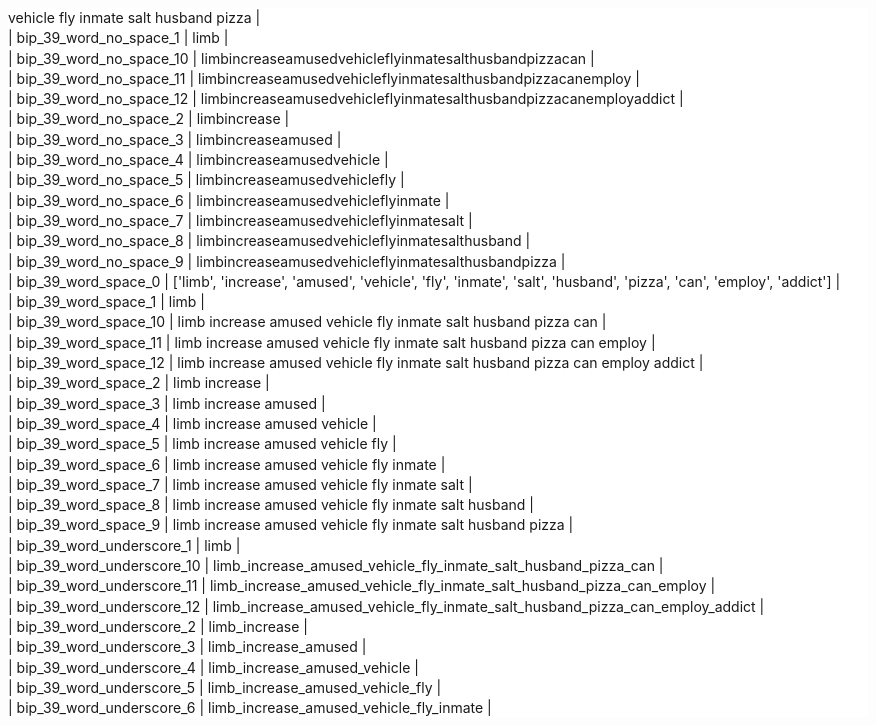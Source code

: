 vehicle
fly
inmate
salt
husband
pizza |  
| bip_39_word_no_space_1 | limb |  
| bip_39_word_no_space_10 | limbincreaseamusedvehicleflyinmatesalthusbandpizzacan |  
| bip_39_word_no_space_11 | limbincreaseamusedvehicleflyinmatesalthusbandpizzacanemploy |  
| bip_39_word_no_space_12 | limbincreaseamusedvehicleflyinmatesalthusbandpizzacanemployaddict |  
| bip_39_word_no_space_2 | limbincrease |  
| bip_39_word_no_space_3 | limbincreaseamused |  
| bip_39_word_no_space_4 | limbincreaseamusedvehicle |  
| bip_39_word_no_space_5 | limbincreaseamusedvehiclefly |  
| bip_39_word_no_space_6 | limbincreaseamusedvehicleflyinmate |  
| bip_39_word_no_space_7 | limbincreaseamusedvehicleflyinmatesalt |  
| bip_39_word_no_space_8 | limbincreaseamusedvehicleflyinmatesalthusband |  
| bip_39_word_no_space_9 | limbincreaseamusedvehicleflyinmatesalthusbandpizza |  
| bip_39_word_space_0 | ['limb', 'increase', 'amused', 'vehicle', 'fly', 'inmate', 'salt', 'husband', 'pizza', 'can', 'employ', 'addict'] |  
| bip_39_word_space_1 | limb |  
| bip_39_word_space_10 | limb increase amused vehicle fly inmate salt husband pizza can |  
| bip_39_word_space_11 | limb increase amused vehicle fly inmate salt husband pizza can employ |  
| bip_39_word_space_12 | limb increase amused vehicle fly inmate salt husband pizza can employ addict |  
| bip_39_word_space_2 | limb increase |  
| bip_39_word_space_3 | limb increase amused |  
| bip_39_word_space_4 | limb increase amused vehicle |  
| bip_39_word_space_5 | limb increase amused vehicle fly |  
| bip_39_word_space_6 | limb increase amused vehicle fly inmate |  
| bip_39_word_space_7 | limb increase amused vehicle fly inmate salt |  
| bip_39_word_space_8 | limb increase amused vehicle fly inmate salt husband |  
| bip_39_word_space_9 | limb increase amused vehicle fly inmate salt husband pizza |  
| bip_39_word_underscore_1 | limb |  
| bip_39_word_underscore_10 | limb_increase_amused_vehicle_fly_inmate_salt_husband_pizza_can |  
| bip_39_word_underscore_11 | limb_increase_amused_vehicle_fly_inmate_salt_husband_pizza_can_employ |  
| bip_39_word_underscore_12 | limb_increase_amused_vehicle_fly_inmate_salt_husband_pizza_can_employ_addict |  
| bip_39_word_underscore_2 | limb_increase |  
| bip_39_word_underscore_3 | limb_increase_amused |  
| bip_39_word_underscore_4 | limb_increase_amused_vehicle |  
| bip_39_word_underscore_5 | limb_increase_amused_vehicle_fly |  
| bip_39_word_underscore_6 | limb_increase_amused_vehicle_fly_inmate |  